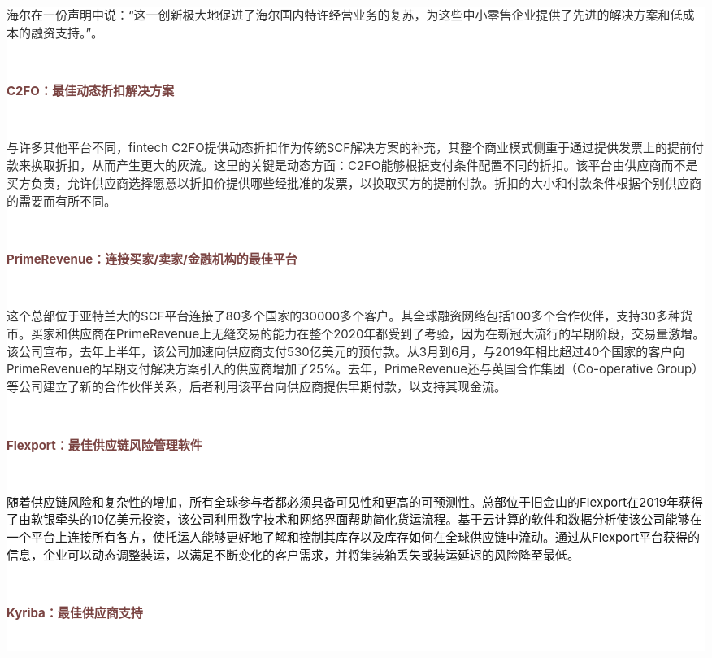 </p>
<p style="color:#333333;font-family:-apple-system, BlinkMacSystemFont, "font-size:17px;text-align:justify;background-color:#FFFFFF;">
<span style="font-size:15px;">海尔在一份声明中说：“这一创新极大地促进了海尔国内特许经营业务的复苏，为这些中小零售企业提供了先进的解决方案和低成本的融资支持。”。</span> 
</p>
<p style="color:#333333;font-family:-apple-system, BlinkMacSystemFont, "font-size:17px;text-align:justify;background-color:#FFFFFF;">
<span style="font-size:15px;"><br>
</span> 
</p>
<span style="color:#7A4442;"><strong><span style="font-size:15px;font-family:mp-quote, -apple-system-font, BlinkMacSystemFont, Arial, sans-serif;">C2FO：最佳动态折扣解决方案</span></strong></span> 
<p>
<br>
</p>
<p style="color:#333333;font-family:-apple-system, BlinkMacSystemFont, "font-size:17px;text-align:justify;background-color:#FFFFFF;">
<span style="font-size:15px;">与许多其他平台不同，fintech C2FO提供动态折扣作为传统SCF解决方案的补充，其整个商业模式侧重于通过提供发票上的提前付款来换取折扣，从而产生更大的灰流。这里的关键是动态方面：C2FO能够根据支付条件配置不同的折扣。该平台由供应商而不是买方负责，允许供应商选择愿意以折扣价提供哪些经批准的发票，以换取买方的提前付款。折扣的大小和付款条件根据个别供应商的需要而有所不同。</span> 
</p>
<p style="color:#333333;font-family:-apple-system, BlinkMacSystemFont, "font-size:17px;text-align:justify;background-color:#FFFFFF;">
<span style="font-size:15px;"><br>
</span> 
</p>
<span style="color:#7A4442;"><strong><span style="font-size:15px;font-family:mp-quote, -apple-system-font, BlinkMacSystemFont, Arial, sans-serif;">PrimeRevenue：连接买家/卖家/金融机构的最佳平台</span></strong></span> 
<p>
<br>
</p>
<p style="color:#333333;font-family:-apple-system, BlinkMacSystemFont, "font-size:17px;text-align:justify;background-color:#FFFFFF;">
<span style="font-size:15px;">这个总部位于亚特兰大的SCF平台连接了80多个国家的30000多个客户。其全球融资网络包括100多个合作伙伴，支持30多种货币。买家和供应商在PrimeRevenue上无缝交易的能力在整个2020年都受到了考验，因为在新冠大流行的早期阶段，交易量激增。该公司宣布，去年上半年，该公司加速向供应商支付530亿美元的预付款。从3月到6月，与2019年相比超过40个国家的客户向PrimeRevenue的早期支付解决方案引入的供应商增加了25%。去年，PrimeRevenue还与英国合作集团（Co-operative Group）等公司建立了新的合作伙伴关系，后者利用该平台向供应商提供早期付款，以支持其现金流。</span> 
</p>
<p style="color:#333333;font-family:-apple-system, BlinkMacSystemFont, "font-size:17px;text-align:justify;background-color:#FFFFFF;">
<span style="font-size:15px;"><br>
</span> 
</p>
<span style="color:#7A4442;"><strong><span style="font-size:15px;font-family:mp-quote, -apple-system-font, BlinkMacSystemFont, Arial, sans-serif;">Flexport：最佳供应链风险管理软件</span></strong></span> 
<p>
<br>
</p>
<p>
<span style="font-size:15px;">随着供应链风险和复杂性的增加，所有全球参与者都必须具备可见性和更高的可预测性。</span><span style="font-size:15px;">总部位于旧金山的Flexport在2019年获得了由软银牵头的10亿美元投资，该公司利用数字技术和网络界面帮助简化货运流程。</span><span style="font-size:15px;">基于云计算的软件和数据分析使该公司能够在一个平台上连接所有各方，使托运人能够更好地了解和控制其库存以及库存如何在全球供应链中流动。</span><span style="font-size:15px;">通过从Flexport平台获得的信息，企业可以动态调整装运，以满足不断变化的客户需求，并将集装箱丢失或装运延迟的风险降至最低。</span> 
</p>
<p>
<span style="font-size:15px;"><br>
</span> 
</p>
<span style="color:#7A4442;"><strong><span style="font-size:15px;font-family:mp-quote, -apple-system-font, BlinkMacSystemFont, Arial, sans-serif;">Kyriba：最佳供应商支持</span></strong></span> 
<p>
<span style="font-size:15px;"> </span> 